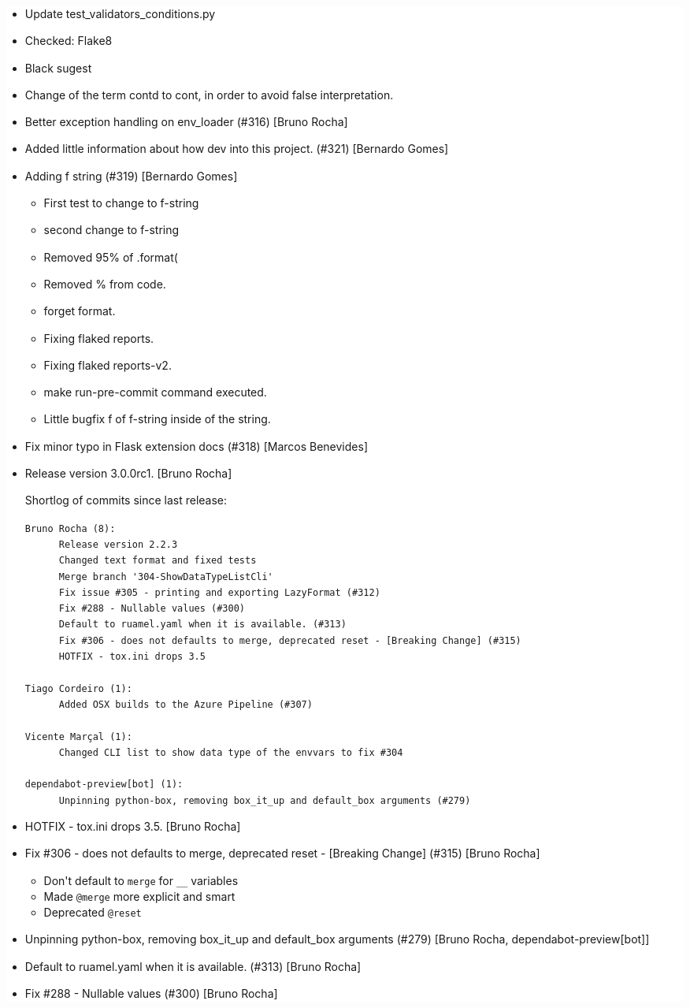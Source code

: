  * Update test_validators_conditions.py

  * Checked: Flake8

  * Black sugest

  * Change of the term contd to cont, in order to avoid false interpretation.
- Better exception handling on env_loader (#316) [Bruno Rocha]
- Added little information about how dev into this project. (#321)
  [Bernardo Gomes]
- Adding f string (#319) [Bernardo Gomes]

  * First test to change to f-string

  * second change to f-string

  * Removed 95% of .format(

  * Removed % from code.

  * forget format.

  * Fixing flaked reports.

  * Fixing flaked reports-v2.

  * make run-pre-commit command executed.

  * Little bugfix f of f-string inside of the string.
- Fix minor typo in Flask extension docs (#318) [Marcos Benevides]
- Release version 3.0.0rc1. [Bruno Rocha]

  Shortlog of commits since last release:

      Bruno Rocha (8):
            Release version 2.2.3
            Changed text format and fixed tests
            Merge branch '304-ShowDataTypeListCli'
            Fix issue #305 - printing and exporting LazyFormat (#312)
            Fix #288 - Nullable values (#300)
            Default to ruamel.yaml when it is available. (#313)
            Fix #306 - does not defaults to merge, deprecated reset - [Breaking Change] (#315)
            HOTFIX - tox.ini drops 3.5

      Tiago Cordeiro (1):
            Added OSX builds to the Azure Pipeline (#307)

      Vicente Marçal (1):
            Changed CLI list to show data type of the envvars to fix #304

      dependabot-preview[bot] (1):
            Unpinning python-box, removing box_it_up and default_box arguments (#279)
- HOTFIX - tox.ini drops 3.5. [Bruno Rocha]
- Fix #306 - does not defaults to merge, deprecated reset - [Breaking
  Change] (#315) [Bruno Rocha]

  - Don't default to `merge` for `__` variables
  - Made `@merge` more explicit and smart
  - Deprecated `@reset`
- Unpinning python-box, removing box_it_up and default_box arguments
  (#279) [Bruno Rocha, dependabot-preview[bot]]
- Default to ruamel.yaml when it is available. (#313) [Bruno Rocha]
- Fix #288 - Nullable values (#300) [Bruno Rocha]
